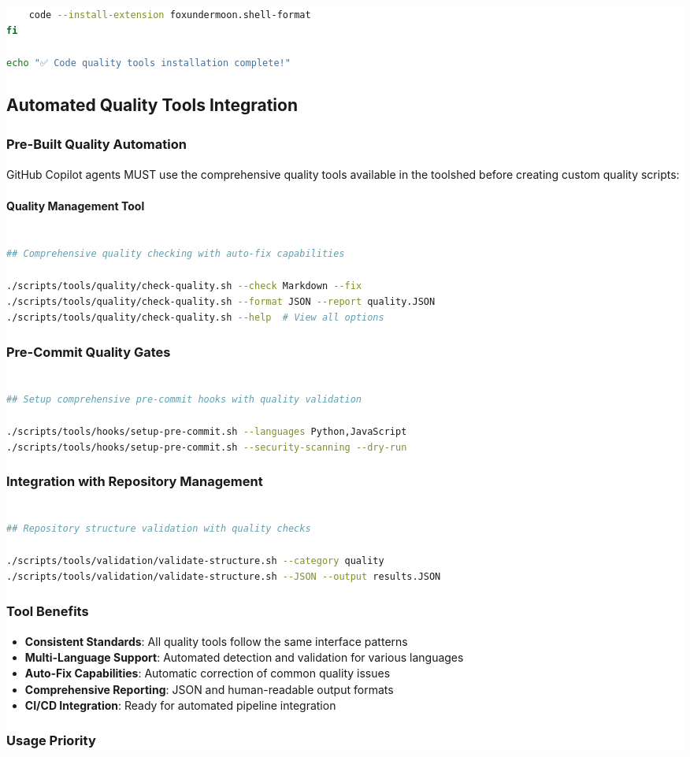 ```bash
    code --install-extension foxundermoon.shell-format
fi

echo "✅ Code quality tools installation complete!"
```

## Automated Quality Tools Integration

### Pre-Built Quality Automation

GitHub Copilot agents MUST use the comprehensive quality tools available in the
toolshed before creating custom quality scripts:

#### Quality Management Tool

```bash

## Comprehensive quality checking with auto-fix capabilities

./scripts/tools/quality/check-quality.sh --check Markdown --fix
./scripts/tools/quality/check-quality.sh --format JSON --report quality.JSON
./scripts/tools/quality/check-quality.sh --help  # View all options
```

### Pre-Commit Quality Gates

```bash

## Setup comprehensive pre-commit hooks with quality validation

./scripts/tools/hooks/setup-pre-commit.sh --languages Python,JavaScript
./scripts/tools/hooks/setup-pre-commit.sh --security-scanning --dry-run
```

### Integration with Repository Management

```bash

## Repository structure validation with quality checks

./scripts/tools/validation/validate-structure.sh --category quality
./scripts/tools/validation/validate-structure.sh --JSON --output results.JSON
```

### Tool Benefits

- **Consistent Standards**: All quality tools follow the same interface patterns
- **Multi-Language Support**: Automated detection and validation for various languages
- **Auto-Fix Capabilities**: Automatic correction of common quality issues
- **Comprehensive Reporting**: JSON and human-readable output formats
- **CI/CD Integration**: Ready for automated pipeline integration

### Usage Priority
